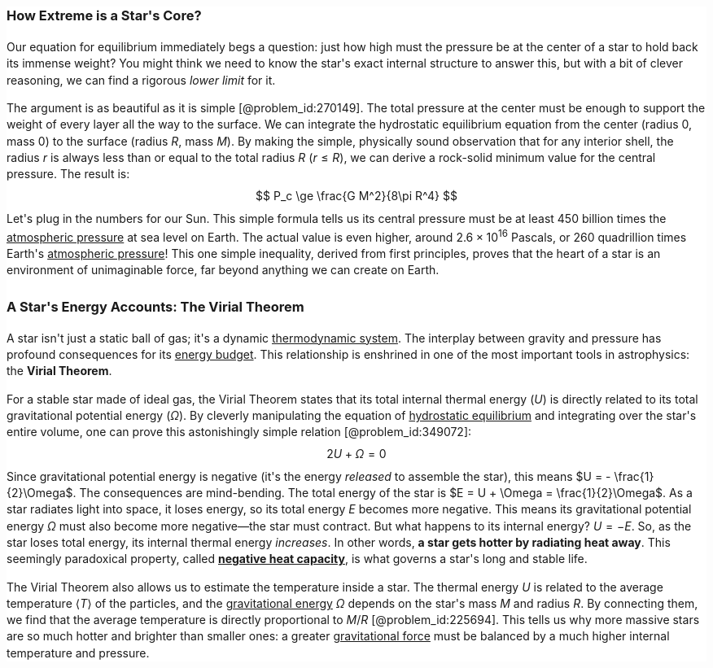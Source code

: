 ### How Extreme is a Star's Core?

Our equation for equilibrium immediately begs a question: just how high must the pressure be at the center of a star to hold back its immense weight? You might think we need to know the star's exact internal structure to answer this, but with a bit of clever reasoning, we can find a rigorous *lower limit* for it.

The argument is as beautiful as it is simple [@problem_id:270149]. The total pressure at the center must be enough to support the weight of every layer all the way to the surface. We can integrate the hydrostatic equilibrium equation from the center (radius 0, mass 0) to the surface (radius $R$, mass $M$). By making the simple, physically sound observation that for any interior shell, the radius $r$ is always less than or equal to the total radius $R$ ($r \le R$), we can derive a rock-solid minimum value for the central pressure. The result is:
$$
P_c \ge \frac{G M^2}{8\pi R^4}
$$
Let's plug in the numbers for our Sun. This simple formula tells us its central pressure must be at least $450$ billion times the [atmospheric pressure](@article_id:147138) at sea level on Earth. The actual value is even higher, around $2.6 \times 10^{16}$ Pascals, or 260 quadrillion times Earth's [atmospheric pressure](@article_id:147138)! This one simple inequality, derived from first principles, proves that the heart of a star is an environment of unimaginable force, far beyond anything we can create on Earth.

### A Star's Energy Accounts: The Virial Theorem

A star isn't just a static ball of gas; it's a dynamic [thermodynamic system](@article_id:143222). The interplay between gravity and pressure has profound consequences for its [energy budget](@article_id:200533). This relationship is enshrined in one of the most important tools in astrophysics: the **Virial Theorem**.

For a stable star made of ideal gas, the Virial Theorem states that its total internal thermal energy ($U$) is directly related to its total gravitational potential energy ($\Omega$). By cleverly manipulating the equation of [hydrostatic equilibrium](@article_id:146252) and integrating over the star's entire volume, one can prove this astonishingly simple relation [@problem_id:349072]:
$$
2U + \Omega = 0
$$
Since gravitational potential energy is negative (it's the energy *released* to assemble the star), this means $U = - \frac{1}{2}\Omega$. The consequences are mind-bending. The total energy of the star is $E = U + \Omega = \frac{1}{2}\Omega$. As a star radiates light into space, it loses energy, so its total energy $E$ becomes more negative. This means its gravitational potential energy $\Omega$ must also become more negative—the star must contract. But what happens to its internal energy? $U = -E$. So, as the star loses total energy, its internal thermal energy *increases*. In other words, **a star gets hotter by radiating heat away**. This seemingly paradoxical property, called **[negative heat capacity](@article_id:135900)**, is what governs a star's long and stable life.

The Virial Theorem also allows us to estimate the temperature inside a star. The thermal energy $U$ is related to the average temperature $\langle T \rangle$ of the particles, and the [gravitational energy](@article_id:193232) $\Omega$ depends on the star's mass $M$ and radius $R$. By connecting them, we find that the average temperature is directly proportional to $M/R$ [@problem_id:225694]. This tells us why more massive stars are so much hotter and brighter than smaller ones: a greater [gravitational force](@article_id:174982) must be balanced by a much higher internal temperature and pressure.
